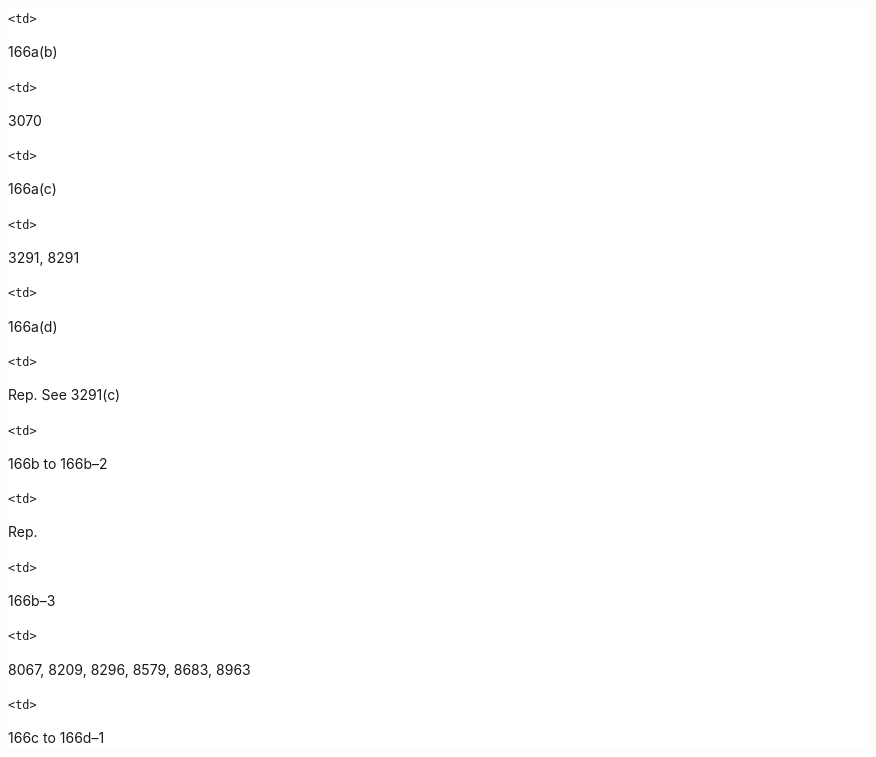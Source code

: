   <tr>

    <td> 

166a(b)  </td>

    <td> 

3070  </td>

  </tr>

  <tr>

    <td> 

166a(c)  </td>

    <td> 

3291, 8291  </td>

  </tr>

  <tr>

    <td> 

166a(d)  </td>

    <td> 

Rep. See 3291(c)  </td>

  </tr>

  <tr>

    <td> 

166b to 166b–2  </td>

    <td> 

Rep.  </td>

  </tr>

  <tr>

    <td> 

166b–3  </td>

    <td> 

8067, 8209, 8296, 8579, 8683, 8963  </td>

  </tr>

  <tr>

    <td> 

166c to 166d–1  </td>
